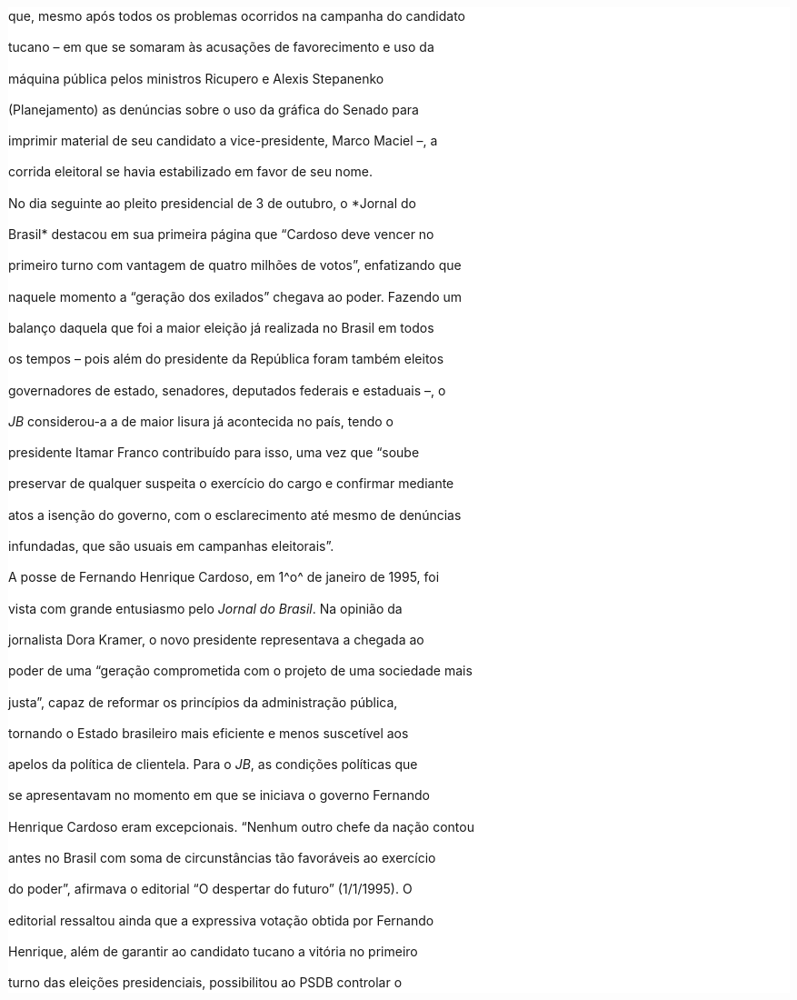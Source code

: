que, mesmo após todos os problemas ocorridos na campanha do candidato

tucano – em que se somaram às acusações de favorecimento e uso da

máquina pública pelos ministros Ricupero e Alexis Stepanenko

(Planejamento) as denúncias sobre o uso da gráfica do Senado para

imprimir material de seu candidato a vice-presidente, Marco Maciel –, a

corrida eleitoral se havia estabilizado em favor de seu nome.



No dia seguinte ao pleito presidencial de 3 de outubro, o *Jornal do

Brasil* destacou em sua primeira página que “Cardoso deve vencer no

primeiro turno com vantagem de quatro milhões de votos”, enfatizando que

naquele momento a “geração dos exilados” chegava ao poder. Fazendo um

balanço daquela que foi a maior eleição já realizada no Brasil em todos

os tempos – pois além do presidente da República foram também eleitos

governadores de estado, senadores, deputados federais e estaduais –, o

*JB* considerou-a a de maior lisura já acontecida no país, tendo o

presidente Itamar Franco contribuído para isso, uma vez que “soube

preservar de qualquer suspeita o exercício do cargo e confirmar mediante

atos a isenção do governo, com o esclarecimento até mesmo de denúncias

infundadas, que são usuais em campanhas eleitorais”.



A posse de Fernando Henrique Cardoso, em 1^o^ de janeiro de 1995, foi

vista com grande entusiasmo pelo *Jornal do Brasil*. Na opinião da

jornalista Dora Kramer, o novo presidente representava a chegada ao

poder de uma “geração comprometida com o projeto de uma sociedade mais

justa”, capaz de reformar os princípios da administração pública,

tornando o Estado brasileiro mais eficiente e menos suscetível aos

apelos da política de clientela. Para o *JB*, as condições políticas que

se apresentavam no momento em que se iniciava o governo Fernando

Henrique Cardoso eram excepcionais. “Nenhum outro chefe da nação contou

antes no Brasil com soma de circunstâncias tão favoráveis ao exercício

do poder”, afirmava o editorial “O despertar do futuro” (1/1/1995). O

editorial ressaltou ainda que a expressiva votação obtida por Fernando

Henrique, além de garantir ao candidato tucano a vitória no primeiro

turno das eleições presidenciais, possibilitou ao PSDB controlar o
